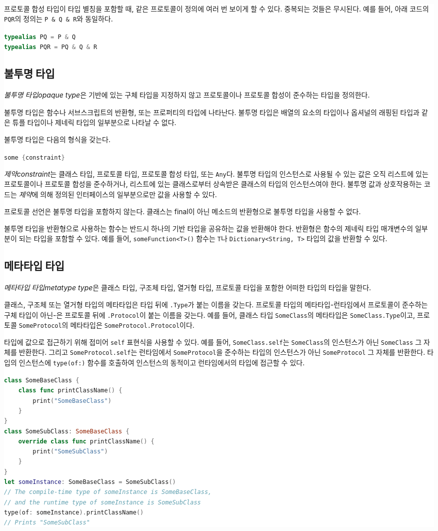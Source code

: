 프로토콜 합성 타입이 타입 별칭을 포함할 때, 같은 프로토콜이 정의에 여러 번 보이게 할 수 있다. 중복되는 것들은 무시된다. 예를 들어, 아래 코드의 `PQR`의 정의는 `P & Q & R`와 동일하다.

```swift
typealias PQ = P & Q
typealias PQR = PQ & Q & R
```

## 불투명 타입

*불투명 타입opaque type*은 기반에 있는 구체 타입을 지정하지 않고 프로토콜이나 프로토콜 합성이 준수하는 타입을 정의한다.

불투명 타입은 함수나 서브스크립트의 반환형, 또는 프로퍼티의 타입에 나타난다. 불투명 타입은 배열의 요소의 타입이나 옵셔널의 래핑된 타입과 같은 튜플 타입이나 제네릭 타입의 일부분으로 나타날 수 없다.

불투명 타입은 다음의 형식을 갖는다.

```swift
some {constraint}
```

*제약constraint*는 클래스 타입, 프로토콜 타입, 프로토콜 합성 타입, 또는 `Any`다.  불투명 타입의 인스턴스로 사용될 수 있는 값은 오직 리스트에 있는 프로토콜이나 프로토콜 합성을 준수하거나, 리스트에 있는 클래스로부터 상속받은 클래스의 타입의 인스턴스여야 한다. 불투명 값과 상호작용하는 코드는 *제약*에 의해 정의된 인터페이스의 일부분으로만 값을 사용할 수 있다.

프로토콜 선언은 불투명 타입을 포함하지 않는다. 클래스는 final이 아닌 메소드의 반환형으로 불투명 타입을 사용할 수 없다.

불투명 타입을 반환형으로 사용하는 함수는 반드시 하나의 기반 타입을 공유하는 값을 반환해야 한다. 반환형은 함수의 제네릭 타입 매개변수의 일부분이 되는 타입을 포함할 수 있다. 예를 들어, `someFunction<T>()` 함수는 `T`나 `Dictionary<String, T>` 타입의 값을 반환할 수 있다.

## 메타타입 타입

*메타타입 타입metatype type*은 클래스 타입, 구조체 타입, 열거형 타입, 프로토콜 타입을 포함한 어떠한 타입의 타입을 말한다.

클래스, 구조체 또는 열거형 타입의 메타타입은 타입 뒤에 `.Type`가 붙는 이름을 갖는다. 프로토콜 타입의 메타타입-런타임에서 프로토콜이 준수하는 구체 타입이 아닌-은 프로토콜 뒤에 `.Protocol`이 붙는 이름을 갖는다. 예를 들어, 클래스 타입 `SomeClass`의 메타타입은 `SomeClass.Type`이고, 프로토콜 `SomeProtocol`의 메타타입은 `SomeProtocol.Protocol`이다.

타입에 값으로 접근하기 위해 접미어 `self` 표현식을 사용할 수 있다. 예를 들어, `SomeClass.self`는 `SomeClass`의 인스턴스가 아닌 `SomeClass` 그 자체를 반환한다. 그리고 `SomeProtocol.self`는 런타임에서 `SomeProtocol`을 준수하는 타입의 인스턴스가 아닌 `SomeProtocol` 그 자체를 반환한다. 타입의 인스턴스에 `type(of:)` 함수를 호출하여 인스턴스의 동적이고 런타임에서의 타입에 접근할 수 있다.

```swift
class SomeBaseClass {
    class func printClassName() {
        print("SomeBaseClass")
    }
}
class SomeSubClass: SomeBaseClass {
    override class func printClassName() {
        print("SomeSubClass")
    }
}
let someInstance: SomeBaseClass = SomeSubClass()
// The compile-time type of someInstance is SomeBaseClass,
// and the runtime type of someInstance is SomeSubClass
type(of: someInstance).printClassName()
// Prints "SomeSubClass"
```
